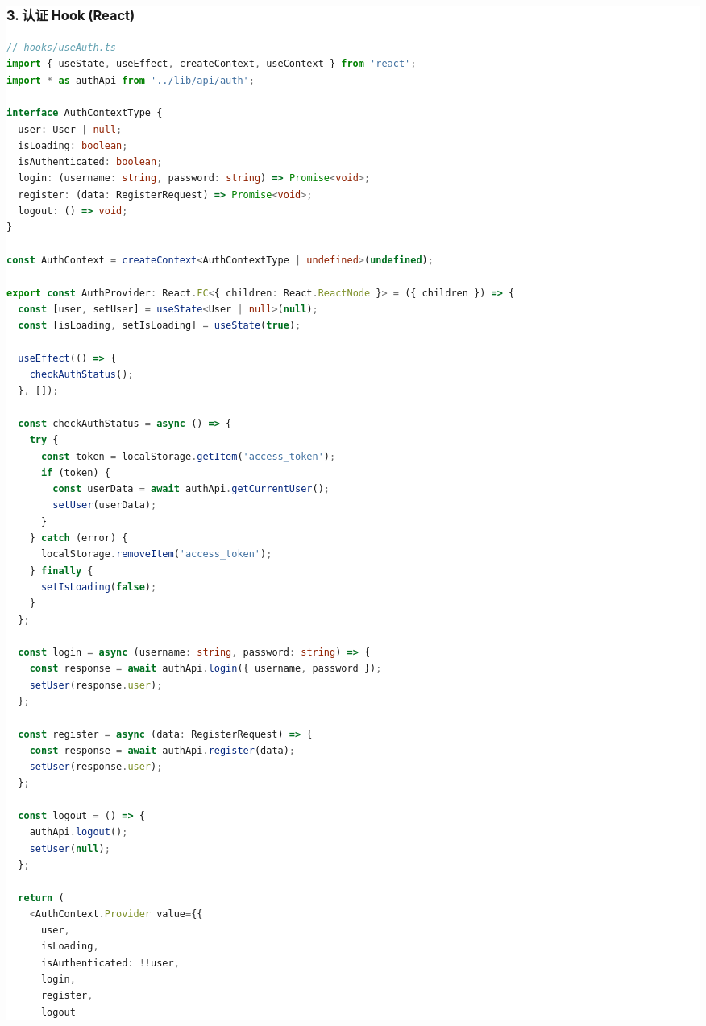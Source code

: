 ### 3. 认证 Hook (React)

```typescript
// hooks/useAuth.ts
import { useState, useEffect, createContext, useContext } from 'react';
import * as authApi from '../lib/api/auth';

interface AuthContextType {
  user: User | null;
  isLoading: boolean;
  isAuthenticated: boolean;
  login: (username: string, password: string) => Promise<void>;
  register: (data: RegisterRequest) => Promise<void>;
  logout: () => void;
}

const AuthContext = createContext<AuthContextType | undefined>(undefined);

export const AuthProvider: React.FC<{ children: React.ReactNode }> = ({ children }) => {
  const [user, setUser] = useState<User | null>(null);
  const [isLoading, setIsLoading] = useState(true);

  useEffect(() => {
    checkAuthStatus();
  }, []);

  const checkAuthStatus = async () => {
    try {
      const token = localStorage.getItem('access_token');
      if (token) {
        const userData = await authApi.getCurrentUser();
        setUser(userData);
      }
    } catch (error) {
      localStorage.removeItem('access_token');
    } finally {
      setIsLoading(false);
    }
  };

  const login = async (username: string, password: string) => {
    const response = await authApi.login({ username, password });
    setUser(response.user);
  };

  const register = async (data: RegisterRequest) => {
    const response = await authApi.register(data);
    setUser(response.user);
  };

  const logout = () => {
    authApi.logout();
    setUser(null);
  };

  return (
    <AuthContext.Provider value={{
      user,
      isLoading,
      isAuthenticated: !!user,
      login,
      register,
      logout
```